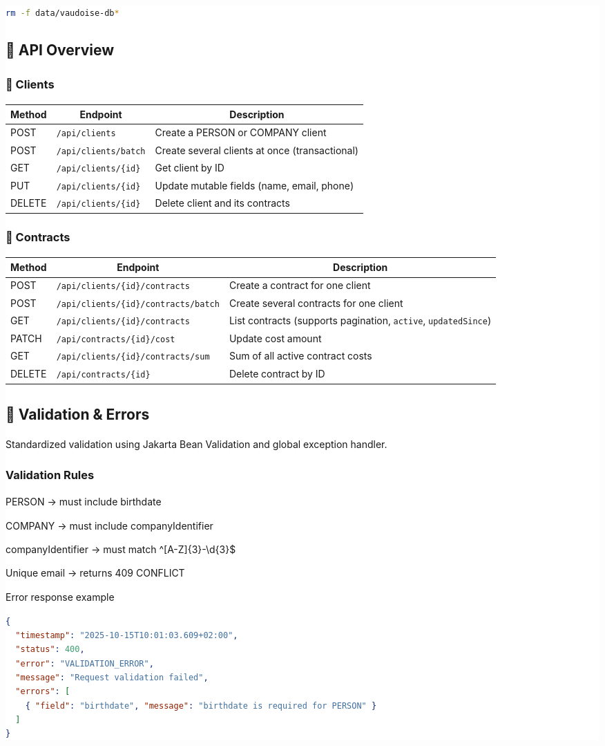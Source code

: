 ```bash
rm -f data/vaudoise-db*
```

## 📘 API Overview
### 🧍 Clients

| Method | Endpoint             | Description                                    |
| ------ | -------------------- | ---------------------------------------------- |
| POST   | `/api/clients`       | Create a PERSON or COMPANY client              |
| POST   | `/api/clients/batch` | Create several clients at once (transactional) |
| GET    | `/api/clients/{id}`  | Get client by ID                               |
| PUT    | `/api/clients/{id}`  | Update mutable fields (name, email, phone)     |
| DELETE | `/api/clients/{id}`  | Delete client and its contracts                |


### 📄 Contracts

| Method | Endpoint                            | Description                                                    |
| ------ | ----------------------------------- | -------------------------------------------------------------- |
| POST   | `/api/clients/{id}/contracts`       | Create a contract for one client                               |
| POST   | `/api/clients/{id}/contracts/batch` | Create several contracts for one client                        |
| GET    | `/api/clients/{id}/contracts`       | List contracts (supports pagination, `active`, `updatedSince`) |
| PATCH  | `/api/contracts/{id}/cost`          | Update cost amount                                             |
| GET    | `/api/clients/{id}/contracts/sum`   | Sum of all active contract costs                               |
| DELETE | `/api/contracts/{id}`               | Delete contract by ID                                          |

## 🧩 Validation & Errors
Standardized validation using Jakarta Bean Validation and global exception handler.
### Validation Rules

PERSON → must include birthdate

COMPANY → must include companyIdentifier

companyIdentifier → must match ^[A-Z]{3}-\\d{3}$

Unique email → returns 409 CONFLICT

Error response example

```json
{
  "timestamp": "2025-10-15T10:01:03.609+02:00",
  "status": 400,
  "error": "VALIDATION_ERROR",
  "message": "Request validation failed",
  "errors": [
    { "field": "birthdate", "message": "birthdate is required for PERSON" }
  ]
}
```
